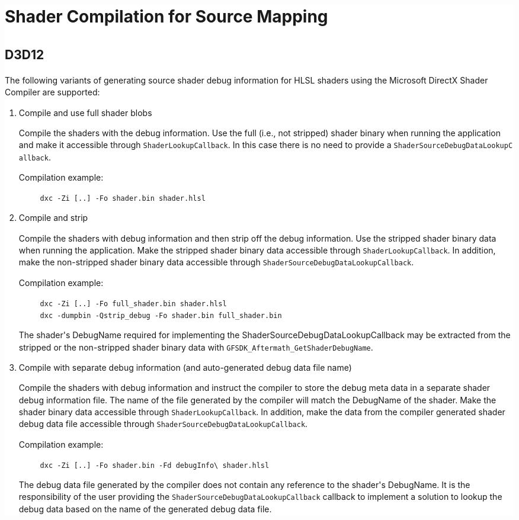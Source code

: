 # Shader Compilation for Source Mapping

## D3D12

The following variants of generating source shader debug information for HLSL
shaders using the Microsoft DirectX Shader Compiler are supported:

1. Compile and use full shader blobs

   Compile the shaders with the debug information. Use the full (i.e., not
   stripped) shader binary when running the application and make it accessible
   through `ShaderLookupCallback`. In this case there is no need to provide a
   `ShaderSourceDebugDataLookupCallback`.

   Compilation example:
   ```
        dxc -Zi [..] -Fo shader.bin shader.hlsl
   ```

2. Compile and strip

   Compile the shaders with debug information and then strip off the debug
   information. Use the stripped shader binary data when running the
   application. Make the stripped shader binary data accessible through
   `ShaderLookupCallback`. In addition, make the non-stripped shader binary
   data accessible through `ShaderSourceDebugDataLookupCallback`.

   Compilation example:
   ```
        dxc -Zi [..] -Fo full_shader.bin shader.hlsl
        dxc -dumpbin -Qstrip_debug -Fo shader.bin full_shader.bin
   ```

   The shader's DebugName required for implementing the
   ShaderSourceDebugDataLookupCallback may be extracted from the stripped or
   the non-stripped shader binary data with
   `GFSDK_Aftermath_GetShaderDebugName`.

3. Compile with separate debug information (and auto-generated debug data file name)

   Compile the shaders with debug information and instruct the compiler to store
   the debug meta data in a separate shader debug information file. The name of
   the file generated by the compiler will match the DebugName of the shader.
   Make the shader binary data accessible through `ShaderLookupCallback`.
   In addition, make the data from the compiler generated shader debug data file
   accessible through `ShaderSourceDebugDataLookupCallback`.

   Compilation example:
   ```
        dxc -Zi [..] -Fo shader.bin -Fd debugInfo\ shader.hlsl
   ```

   The debug data file generated by the compiler does not contain any reference
   to the shader's DebugName. It is the responsibility of the user providing
   the `ShaderSourceDebugDataLookupCallback` callback to implement a solution to
   lookup the debug data based on the name of the generated debug data file.
